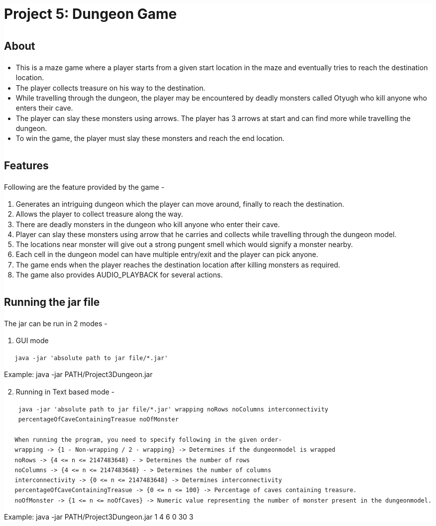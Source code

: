 # Project 5: Dungeon Game

## About

- This is a maze game where a player starts from a given start location in the maze and eventually 
  tries to reach the destination location.
- The player collects treasure on his way to the destination.
- While travelling through the dungeon, the player may be encountered by deadly monsters 
  called Otyugh who kill anyone who enters their cave.
- The player can slay these monsters using arrows. The player has 3 arrows at start and can find 
  more while travelling the dungeon.
- To win the game, the player must slay these monsters and reach the end location.


## Features

Following are the feature provided by the game -

1. Generates an intriguing dungeon which the player can move around, finally to reach the 
   destination. 
2. Allows the player to collect treasure along the way.
3. There are deadly monsters in the dungeon who kill anyone who enter their cave.
4. Player can slay these monsters using arrow that he carries and collects while travelling 
   through the dungeon model.
5. The locations near monster will give out a strong pungent smell which would signify a monster 
   nearby.
6. Each cell in the dungeon model can have multiple entry/exit and the player can pick anyone.
7. The game ends when the player reaches the destination location after killing monsters as 
   required.
8. The game also provides AUDIO_PLAYBACK for several actions.

## Running the jar file

The jar can be run in 2 modes - 
1. GUI mode
```
   java -jar 'absolute path to jar file/*.jar'
```
Example: java -jar PATH/Project3Dungeon.jar

2. Running in Text based mode -
```
    java -jar 'absolute path to jar file/*.jar' wrapping noRows noColumns interconnectivity 
    percentageOfCaveContainingTreasue noOfMonster

   When running the program, you need to specify following in the given order-
   wrapping -> {1 - Non-wrapping / 2 - wrapping} -> Determines if the dungeonmodel is wrapped
   noRows -> {4 <= n <= 2147483648} - > Determines the number of rows
   noColumns -> {4 <= n <= 2147483648} - > Determines the number of columns
   interconnectivity -> {0 <= n <= 2147483648} -> Determines interconnectivity
   percentageOfCaveContainingTreasue -> {0 <= n <= 100} -> Percentage of caves containing treasure.
   noOfMonster -> {1 <= n <= noOfCaves} -> Numeric value representing the number of monster present in the dungeonmodel.
```
Example: java -jar PATH/Project3Dungeon.jar 1 4 6 0 30 3
